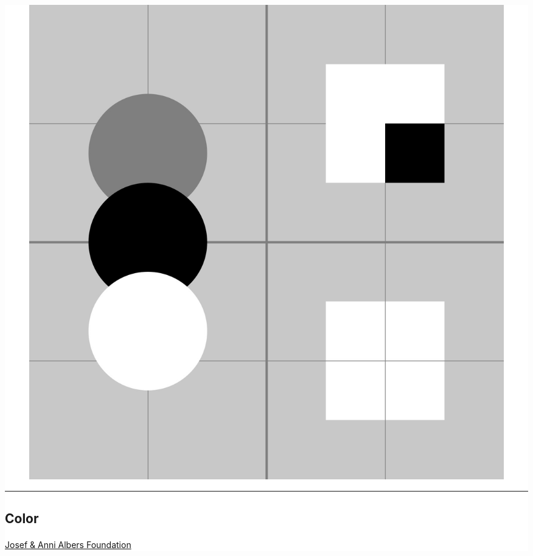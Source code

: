 <figure> <img src = "../assets/images/code_01_exercise.jpg" ><figcaption> </figcaption> </figure>

---

## Color

[Josef & Anni Albers Foundation](https://www.albersfoundation.org/)
